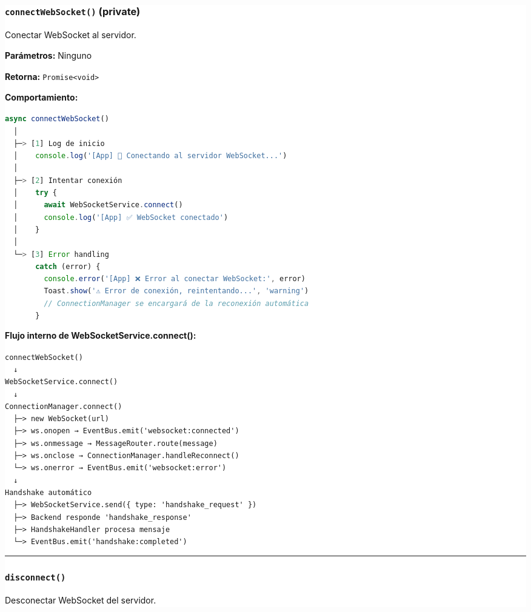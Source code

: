 ### `connectWebSocket()` (private)
Conectar WebSocket al servidor.

**Parámetros:** Ninguno

**Retorna:** `Promise<void>`

**Comportamiento:**
```javascript
async connectWebSocket()
  │
  ├─> [1] Log de inicio
  │    console.log('[App] 🔌 Conectando al servidor WebSocket...')
  │
  ├─> [2] Intentar conexión
  │    try {
  │      await WebSocketService.connect()
  │      console.log('[App] ✅ WebSocket conectado')
  │    }
  │
  └─> [3] Error handling
       catch (error) {
         console.error('[App] ❌ Error al conectar WebSocket:', error)
         Toast.show('⚠️ Error de conexión, reintentando...', 'warning')
         // ConnectionManager se encargará de la reconexión automática
       }
```

**Flujo interno de WebSocketService.connect():**
```
connectWebSocket()
  ↓
WebSocketService.connect()
  ↓
ConnectionManager.connect()
  ├─> new WebSocket(url)
  ├─> ws.onopen → EventBus.emit('websocket:connected')
  ├─> ws.onmessage → MessageRouter.route(message)
  ├─> ws.onclose → ConnectionManager.handleReconnect()
  └─> ws.onerror → EventBus.emit('websocket:error')
  ↓
Handshake automático
  ├─> WebSocketService.send({ type: 'handshake_request' })
  ├─> Backend responde 'handshake_response'
  ├─> HandshakeHandler procesa mensaje
  └─> EventBus.emit('handshake:completed')
```

---

### `disconnect()`
Desconectar WebSocket del servidor.
